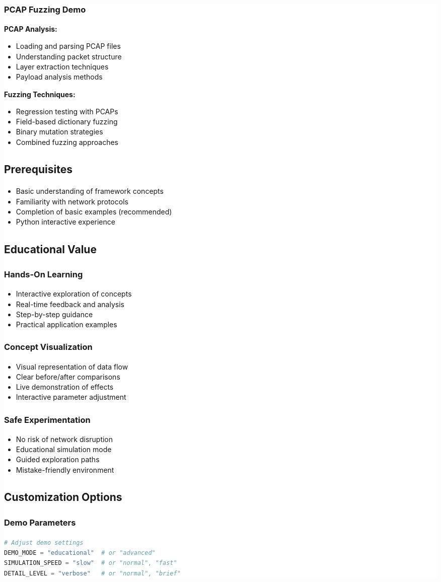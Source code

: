 ### PCAP Fuzzing Demo
**PCAP Analysis:**
- Loading and parsing PCAP files
- Understanding packet structure
- Layer extraction techniques
- Payload analysis methods

**Fuzzing Techniques:**
- Regression testing with PCAPs
- Field-based dictionary fuzzing
- Binary mutation strategies
- Combined fuzzing approaches

## Prerequisites

- Basic understanding of framework concepts
- Familiarity with network protocols
- Completion of basic examples (recommended)
- Python interactive experience

## Educational Value

### Hands-On Learning
- Interactive exploration of concepts
- Real-time feedback and analysis
- Step-by-step guidance
- Practical application examples

### Concept Visualization
- Visual representation of data flow
- Clear before/after comparisons
- Live demonstration of effects
- Interactive parameter adjustment

### Safe Experimentation
- No risk of network disruption
- Educational simulation mode
- Guided exploration paths
- Mistake-friendly environment

## Customization Options

### Demo Parameters
```python
# Adjust demo settings
DEMO_MODE = "educational"  # or "advanced"
SIMULATION_SPEED = "slow"  # or "normal", "fast"
DETAIL_LEVEL = "verbose"   # or "normal", "brief"
```
